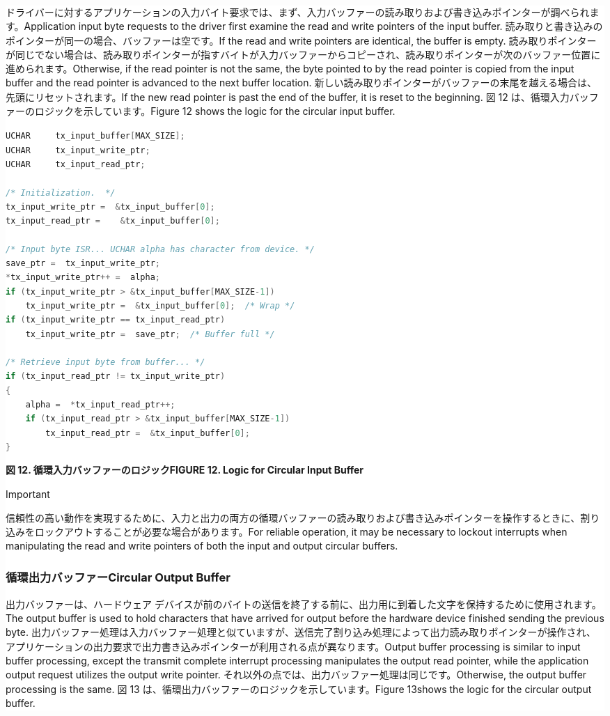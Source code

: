 <span data-ttu-id="9ece4-224">ドライバーに対するアプリケーションの入力バイト要求では、まず、入力バッファーの読み取りおよび書き込みポインターが調べられます。</span><span class="sxs-lookup"><span data-stu-id="9ece4-224">Application input byte requests to the driver first examine the read and write pointers of the input buffer.</span></span> <span data-ttu-id="9ece4-225">読み取りと書き込みのポインターが同一の場合、バッファーは空です。</span><span class="sxs-lookup"><span data-stu-id="9ece4-225">If the read and write pointers are identical, the buffer is empty.</span></span> <span data-ttu-id="9ece4-226">読み取りポインターが同じでない場合は、読み取りポインターが指すバイトが入力バッファーからコピーされ、読み取りポインターが次のバッファー位置に進められます。</span><span class="sxs-lookup"><span data-stu-id="9ece4-226">Otherwise, if the read pointer is not the same, the byte pointed to by the read pointer is copied from the input buffer and the read pointer is advanced to the next buffer location.</span></span> <span data-ttu-id="9ece4-227">新しい読み取りポインターがバッファーの末尾を越える場合は、先頭にリセットされます。</span><span class="sxs-lookup"><span data-stu-id="9ece4-227">If the new read pointer is past the end of the buffer, it is reset to the beginning.</span></span> <span data-ttu-id="9ece4-228">図 12 は、循環入力バッファーのロジックを示しています。</span><span class="sxs-lookup"><span data-stu-id="9ece4-228">Figure 12 shows the logic for the circular input buffer.</span></span>

```C
UCHAR     tx_input_buffer[MAX_SIZE];
UCHAR     tx_input_write_ptr;
UCHAR     tx_input_read_ptr;

/* Initialization.  */
tx_input_write_ptr =  &tx_input_buffer[0];
tx_input_read_ptr =    &tx_input_buffer[0];

/* Input byte ISR... UCHAR alpha has character from device. */
save_ptr =  tx_input_write_ptr;
*tx_input_write_ptr++ =  alpha;
if (tx_input_write_ptr > &tx_input_buffer[MAX_SIZE-1])
    tx_input_write_ptr =  &tx_input_buffer[0];  /* Wrap */
if (tx_input_write_ptr == tx_input_read_ptr)
    tx_input_write_ptr =  save_ptr;  /* Buffer full */

/* Retrieve input byte from buffer... */
if (tx_input_read_ptr != tx_input_write_ptr)
{
    alpha =  *tx_input_read_ptr++;
    if (tx_input_read_ptr > &tx_input_buffer[MAX_SIZE-1])
        tx_input_read_ptr =  &tx_input_buffer[0];
}
```
<span data-ttu-id="9ece4-229">**図 12. 循環入力バッファーのロジック**</span><span class="sxs-lookup"><span data-stu-id="9ece4-229">**FIGURE 12. Logic for Circular Input Buffer**</span></span>

> [!IMPORTANT]
> <span data-ttu-id="9ece4-230">信頼性の高い動作を実現するために、入力と出力の両方の循環バッファーの読み取りおよび書き込みポインターを操作するときに、割り込みをロックアウトすることが必要な場合があります。</span><span class="sxs-lookup"><span data-stu-id="9ece4-230">For reliable operation, it may be necessary to lockout interrupts when manipulating the read and write pointers of both the input and output circular buffers.</span></span>

### <a name="circular-output-buffer"></a><span data-ttu-id="9ece4-231">循環出力バッファー</span><span class="sxs-lookup"><span data-stu-id="9ece4-231">Circular Output Buffer</span></span> 
<span data-ttu-id="9ece4-232">出力バッファーは、ハードウェア デバイスが前のバイトの送信を終了する前に、出力用に到着した文字を保持するために使用されます。</span><span class="sxs-lookup"><span data-stu-id="9ece4-232">The output buffer is used to hold characters that have arrived for output before the hardware device finished sending the previous byte.</span></span> <span data-ttu-id="9ece4-233">出力バッファー処理は入力バッファー処理と似ていますが、送信完了割り込み処理によって出力読み取りポインターが操作され、アプリケーションの出力要求で出力書き込みポインターが利用される点が異なります。</span><span class="sxs-lookup"><span data-stu-id="9ece4-233">Output buffer processing is similar to input buffer processing, except the transmit complete interrupt processing manipulates the output read pointer, while the application output request utilizes the output write pointer.</span></span> <span data-ttu-id="9ece4-234">それ以外の点では、出力バッファー処理は同じです。</span><span class="sxs-lookup"><span data-stu-id="9ece4-234">Otherwise, the output buffer processing is the same.</span></span> <span data-ttu-id="9ece4-235">図 13 は、循環出力バッファーのロジックを示しています。</span><span class="sxs-lookup"><span data-stu-id="9ece4-235">Figure 13shows the logic for the circular output buffer.</span></span>

